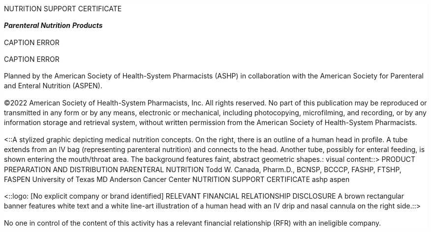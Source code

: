 <a id='93d935c8-48e2-4de1-b99b-4e2feddbe8d9'></a>

NUTRITION SUPPORT CERTIFICATE

<a id='1f528ff9-7395-4792-9463-7f06433d6ed2'></a>

_**Parenteral Nutrition**_
_**Products**_

<a id='0f13127e-345d-4ee1-a966-586b9a3a5145'></a>

CAPTION ERROR

<a id='ef1ff35a-8467-4394-89dc-1980feabf5e6'></a>

CAPTION ERROR

<a id='53610b2a-7a9d-42f5-b20e-687be30786e7'></a>

Planned by the American Society of Health-System Pharmacists (ASHP) in collaboration with
the American Society for Parenteral and Enteral Nutrition (ASPEN).

<a id='7c516ed9-5ce6-407a-af46-a2fdf5c7642a'></a>

©2022 American Society of Health-System Pharmacists, Inc. All rights reserved.
No part of this publication may be reproduced or transmitted in any form or by any means, electronic or
mechanical, including photocopying, microfilming, and recording, or by any information storage and retrieval
system, without written permission from the American Society of Health-System Pharmacists.

<a id='b3a5bf1a-eddd-41a9-904f-ad7eef866ce7'></a>

<::A stylized graphic depicting medical nutrition concepts. On the right, there is an outline of a human head in profile. A tube extends from an IV bag (representing parenteral nutrition) and connects to the head. Another tube, possibly for enteral feeding, is shown entering the mouth/throat area. The background features faint, abstract geometric shapes.: visual content::>
PRODUCT PREPARATION
AND DISTRIBUTION
PARENTERAL
NUTRITION
Todd W. Canada, Pharm.D., BCNSP, BCCCP,
FASHP, FTSHP, FASPEN
University of Texas MD Anderson Cancer Center
NUTRITION SUPPORT
CERTIFICATE
ashp aspen

<a id='11aad0a7-3745-45a2-9561-f23beacabd2e'></a>

<::logo: [No explicit company or brand identified]
RELEVANT FINANCIAL RELATIONSHIP DISCLOSURE
A brown rectangular banner features white text and a white line-art illustration of a human head with an IV drip and nasal cannula on the right side.::>

<a id='a6ee5f72-af28-4a2f-bfd7-f5e850920595'></a>

No one in control of the content of this activity has a relevant financial
relationship (RFR) with an ineligible company.
